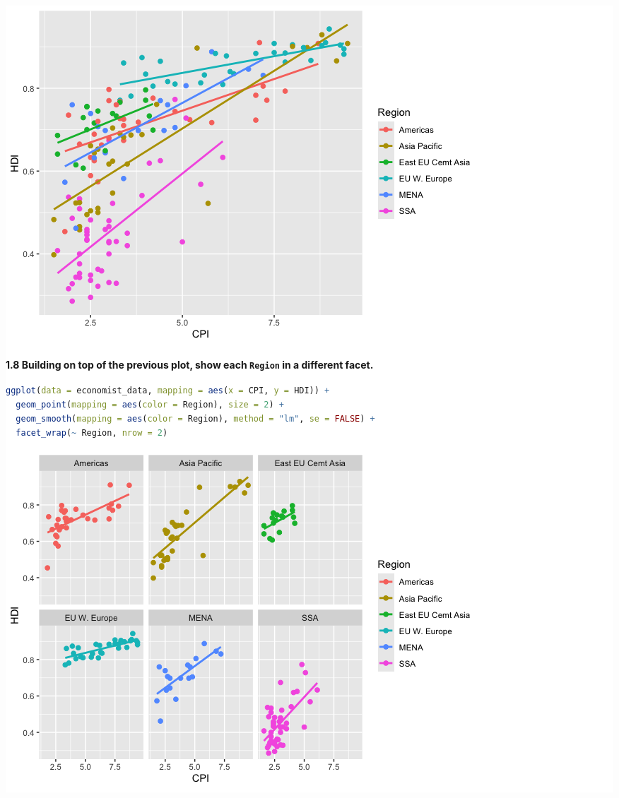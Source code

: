 ![](assignment_4_files/figure-commonmark/unnamed-chunk-9-1.png)

**1.8 Building on top of the previous plot, show each `Region` in a
different facet.**

``` r
ggplot(data = economist_data, mapping = aes(x = CPI, y = HDI)) + 
  geom_point(mapping = aes(color = Region), size = 2) +
  geom_smooth(mapping = aes(color = Region), method = "lm", se = FALSE) + 
  facet_wrap(~ Region, nrow = 2)
```

![](assignment_4_files/figure-commonmark/unnamed-chunk-10-1.png)
